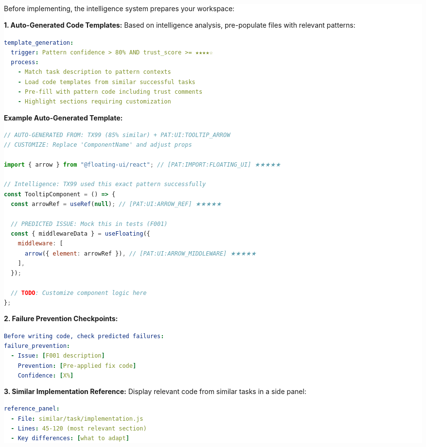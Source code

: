 Before implementing, the intelligence system prepares your workspace:

**1. Auto-Generated Code Templates:**
Based on intelligence analysis, pre-populate files with relevant patterns:

```yaml
template_generation:
  trigger: Pattern confidence > 80% AND trust_score >= ★★★★☆
  process:
    - Match task description to pattern contexts
    - Load code templates from similar successful tasks
    - Pre-fill with pattern code including trust comments
    - Highlight sections requiring customization
```

**Example Auto-Generated Template:**

```javascript
// AUTO-GENERATED FROM: TX99 (85% similar) + PAT:UI:TOOLTIP_ARROW
// CUSTOMIZE: Replace 'ComponentName' and adjust props

import { arrow } from "@floating-ui/react"; // [PAT:IMPORT:FLOATING_UI] ★★★★★

// Intelligence: TX99 used this exact pattern successfully
const TooltipComponent = () => {
  const arrowRef = useRef(null); // [PAT:UI:ARROW_REF] ★★★★★

  // PREDICTED ISSUE: Mock this in tests (F001)
  const { middlewareData } = useFloating({
    middleware: [
      arrow({ element: arrowRef }), // [PAT:UI:ARROW_MIDDLEWARE] ★★★★★
    ],
  });

  // TODO: Customize component logic here
};
```

**2. Failure Prevention Checkpoints:**

```yaml
Before writing code, check predicted failures:
failure_prevention:
  - Issue: [F001 description]
    Prevention: [Pre-applied fix code]
    Confidence: [X%]
```

**3. Similar Implementation Reference:**
Display relevant code from similar tasks in a side panel:

```yaml
reference_panel:
  - File: similar/task/implementation.js
  - Lines: 45-120 (most relevant section)
  - Key differences: [what to adapt]
```
